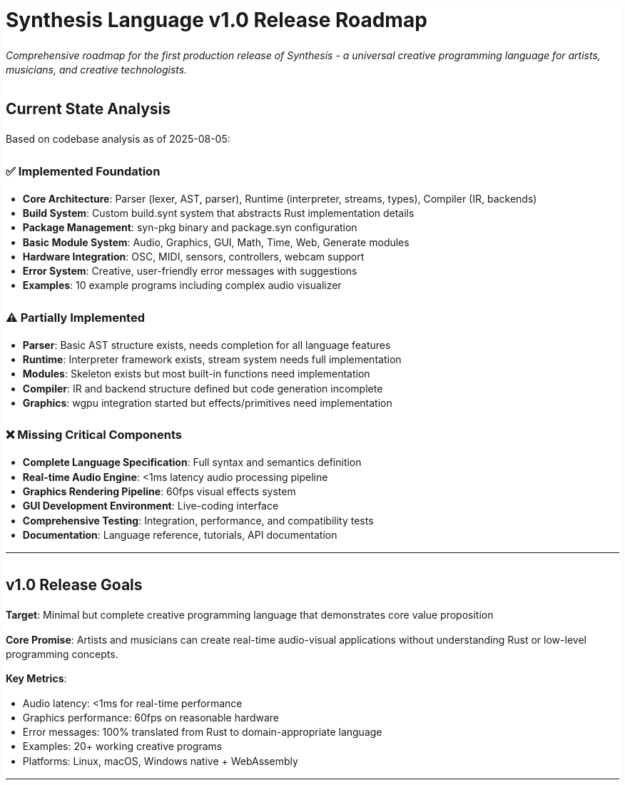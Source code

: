 # Synthesis Language v1.0 Release Roadmap

*Comprehensive roadmap for the first production release of Synthesis - a universal creative programming language for artists, musicians, and creative technologists.*

## Current State Analysis

Based on codebase analysis as of 2025-08-05:

### ✅ **Implemented Foundation**
- **Core Architecture**: Parser (lexer, AST, parser), Runtime (interpreter, streams, types), Compiler (IR, backends)
- **Build System**: Custom build.synt system that abstracts Rust implementation details
- **Package Management**: syn-pkg binary and package.syn configuration
- **Basic Module System**: Audio, Graphics, GUI, Math, Time, Web, Generate modules
- **Hardware Integration**: OSC, MIDI, sensors, controllers, webcam support
- **Error System**: Creative, user-friendly error messages with suggestions
- **Examples**: 10 example programs including complex audio visualizer

### ⚠️ **Partially Implemented**
- **Parser**: Basic AST structure exists, needs completion for all language features
- **Runtime**: Interpreter framework exists, stream system needs full implementation  
- **Modules**: Skeleton exists but most built-in functions need implementation
- **Compiler**: IR and backend structure defined but code generation incomplete
- **Graphics**: wgpu integration started but effects/primitives need implementation

### ❌ **Missing Critical Components**
- **Complete Language Specification**: Full syntax and semantics definition
- **Real-time Audio Engine**: <1ms latency audio processing pipeline
- **Graphics Rendering Pipeline**: 60fps visual effects system
- **GUI Development Environment**: Live-coding interface
- **Comprehensive Testing**: Integration, performance, and compatibility tests
- **Documentation**: Language reference, tutorials, API documentation

---

## v1.0 Release Goals

**Target**: Minimal but complete creative programming language that demonstrates core value proposition

**Core Promise**: Artists and musicians can create real-time audio-visual applications without understanding Rust or low-level programming concepts.

**Key Metrics**:
- Audio latency: <1ms for real-time performance
- Graphics performance: 60fps on reasonable hardware  
- Error messages: 100% translated from Rust to domain-appropriate language
- Examples: 20+ working creative programs
- Platforms: Linux, macOS, Windows native + WebAssembly

---